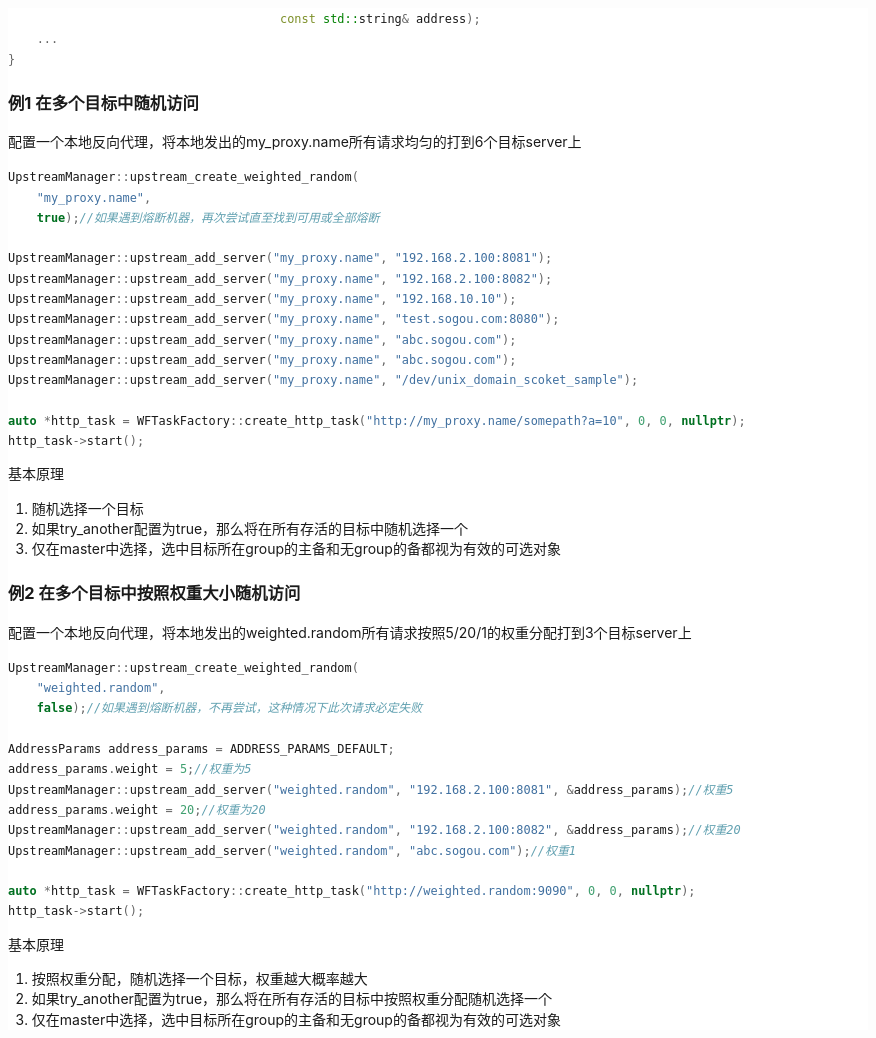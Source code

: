 ~~~cpp
									  const std::string& address);
	...
}
~~~

### 例1 在多个目标中随机访问
配置一个本地反向代理，将本地发出的my_proxy.name所有请求均匀的打到6个目标server上
~~~cpp
UpstreamManager::upstream_create_weighted_random(
	"my_proxy.name",
	true);//如果遇到熔断机器，再次尝试直至找到可用或全部熔断

UpstreamManager::upstream_add_server("my_proxy.name", "192.168.2.100:8081");
UpstreamManager::upstream_add_server("my_proxy.name", "192.168.2.100:8082");
UpstreamManager::upstream_add_server("my_proxy.name", "192.168.10.10");
UpstreamManager::upstream_add_server("my_proxy.name", "test.sogou.com:8080");
UpstreamManager::upstream_add_server("my_proxy.name", "abc.sogou.com");
UpstreamManager::upstream_add_server("my_proxy.name", "abc.sogou.com");
UpstreamManager::upstream_add_server("my_proxy.name", "/dev/unix_domain_scoket_sample");

auto *http_task = WFTaskFactory::create_http_task("http://my_proxy.name/somepath?a=10", 0, 0, nullptr);
http_task->start();
~~~
基本原理
1. 随机选择一个目标
2. 如果try_another配置为true，那么将在所有存活的目标中随机选择一个
3. 仅在master中选择，选中目标所在group的主备和无group的备都视为有效的可选对象

### 例2 在多个目标中按照权重大小随机访问
配置一个本地反向代理，将本地发出的weighted.random所有请求按照5/20/1的权重分配打到3个目标server上
~~~cpp
UpstreamManager::upstream_create_weighted_random(
	"weighted.random",
	false);//如果遇到熔断机器，不再尝试，这种情况下此次请求必定失败

AddressParams address_params = ADDRESS_PARAMS_DEFAULT;
address_params.weight = 5;//权重为5
UpstreamManager::upstream_add_server("weighted.random", "192.168.2.100:8081", &address_params);//权重5
address_params.weight = 20;//权重为20
UpstreamManager::upstream_add_server("weighted.random", "192.168.2.100:8082", &address_params);//权重20
UpstreamManager::upstream_add_server("weighted.random", "abc.sogou.com");//权重1

auto *http_task = WFTaskFactory::create_http_task("http://weighted.random:9090", 0, 0, nullptr);
http_task->start();
~~~
基本原理
1. 按照权重分配，随机选择一个目标，权重越大概率越大
2. 如果try_another配置为true，那么将在所有存活的目标中按照权重分配随机选择一个
3. 仅在master中选择，选中目标所在group的主备和无group的备都视为有效的可选对象
